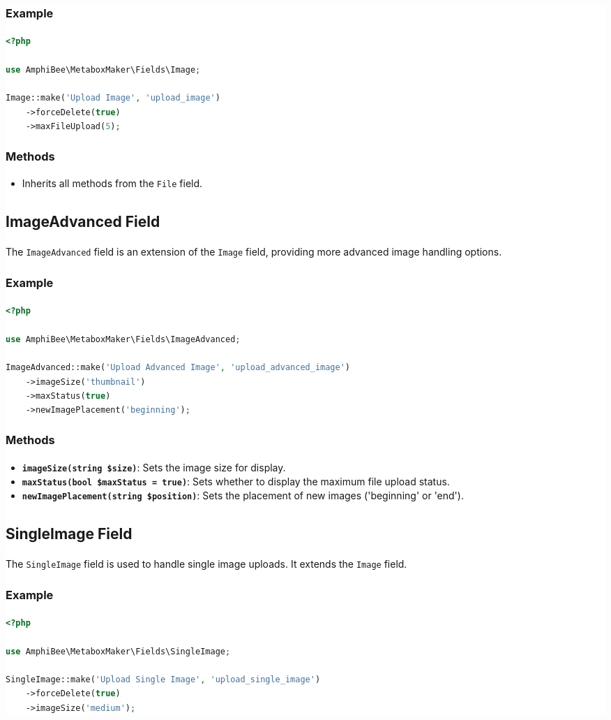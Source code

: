 ### Example

```php
<?php

use AmphiBee\MetaboxMaker\Fields\Image;

Image::make('Upload Image', 'upload_image')
    ->forceDelete(true)
    ->maxFileUpload(5);
```

### Methods

- Inherits all methods from the `File` field.

## ImageAdvanced Field

The `ImageAdvanced` field is an extension of the `Image` field, providing more advanced image handling options.

### Example

```php
<?php

use AmphiBee\MetaboxMaker\Fields\ImageAdvanced;

ImageAdvanced::make('Upload Advanced Image', 'upload_advanced_image')
    ->imageSize('thumbnail')
    ->maxStatus(true)
    ->newImagePlacement('beginning');
```

### Methods

- **`imageSize(string $size)`**: Sets the image size for display.
- **`maxStatus(bool $maxStatus = true)`**: Sets whether to display the maximum file upload status.
- **`newImagePlacement(string $position)`**: Sets the placement of new images ('beginning' or 'end').

## SingleImage Field

The `SingleImage` field is used to handle single image uploads. It extends the `Image` field.

### Example

```php
<?php

use AmphiBee\MetaboxMaker\Fields\SingleImage;

SingleImage::make('Upload Single Image', 'upload_single_image')
    ->forceDelete(true)
    ->imageSize('medium');
```
